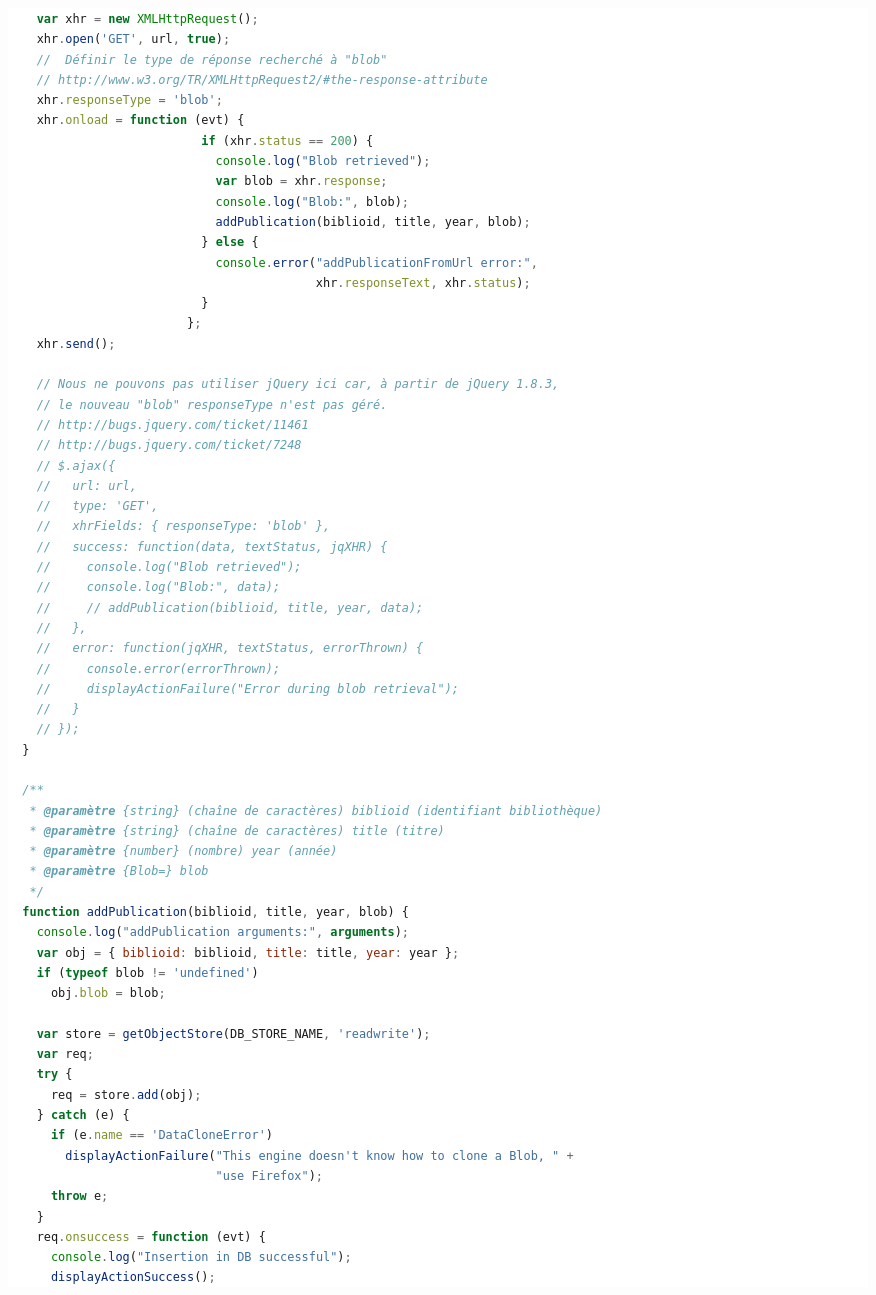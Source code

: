 ```js
    var xhr = new XMLHttpRequest();
    xhr.open('GET', url, true);
    //  Définir le type de réponse recherché à "blob"
    // http://www.w3.org/TR/XMLHttpRequest2/#the-response-attribute
    xhr.responseType = 'blob';
    xhr.onload = function (evt) {
                           if (xhr.status == 200) {
                             console.log("Blob retrieved");
                             var blob = xhr.response;
                             console.log("Blob:", blob);
                             addPublication(biblioid, title, year, blob);
                           } else {
                             console.error("addPublicationFromUrl error:",
                                           xhr.responseText, xhr.status);
                           }
                         };
    xhr.send();

    // Nous ne pouvons pas utiliser jQuery ici car, à partir de jQuery 1.8.3,
    // le nouveau "blob" responseType n'est pas géré.
    // http://bugs.jquery.com/ticket/11461
    // http://bugs.jquery.com/ticket/7248
    // $.ajax({
    //   url: url,
    //   type: 'GET',
    //   xhrFields: { responseType: 'blob' },
    //   success: function(data, textStatus, jqXHR) {
    //     console.log("Blob retrieved");
    //     console.log("Blob:", data);
    //     // addPublication(biblioid, title, year, data);
    //   },
    //   error: function(jqXHR, textStatus, errorThrown) {
    //     console.error(errorThrown);
    //     displayActionFailure("Error during blob retrieval");
    //   }
    // });
  }

  /**
   * @paramètre {string} (chaîne de caractères) biblioid (identifiant bibliothèque)
   * @paramètre {string} (chaîne de caractères) title (titre)
   * @paramètre {number} (nombre) year (année)
   * @paramètre {Blob=} blob
   */
  function addPublication(biblioid, title, year, blob) {
    console.log("addPublication arguments:", arguments);
    var obj = { biblioid: biblioid, title: title, year: year };
    if (typeof blob != 'undefined')
      obj.blob = blob;

    var store = getObjectStore(DB_STORE_NAME, 'readwrite');
    var req;
    try {
      req = store.add(obj);
    } catch (e) {
      if (e.name == 'DataCloneError')
        displayActionFailure("This engine doesn't know how to clone a Blob, " +
                             "use Firefox");
      throw e;
    }
    req.onsuccess = function (evt) {
      console.log("Insertion in DB successful");
      displayActionSuccess();
```